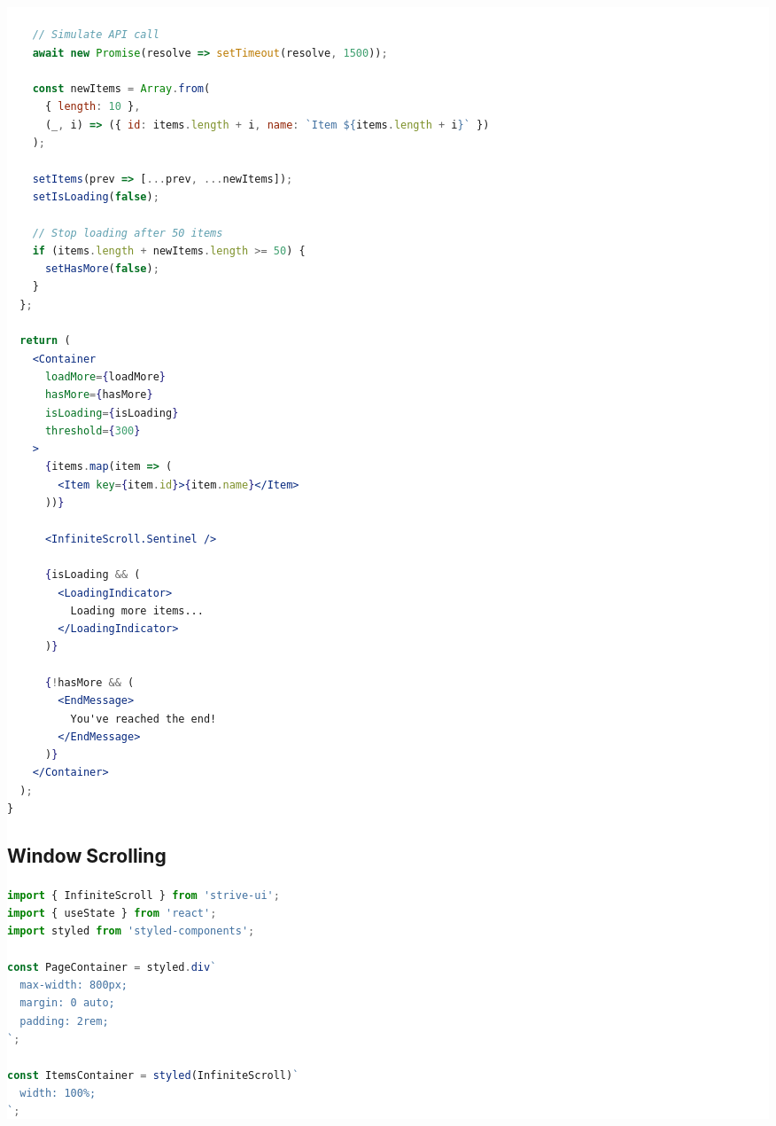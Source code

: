 ```jsx
    
    // Simulate API call
    await new Promise(resolve => setTimeout(resolve, 1500));
    
    const newItems = Array.from(
      { length: 10 }, 
      (_, i) => ({ id: items.length + i, name: `Item ${items.length + i}` })
    );
    
    setItems(prev => [...prev, ...newItems]);
    setIsLoading(false);
    
    // Stop loading after 50 items
    if (items.length + newItems.length >= 50) {
      setHasMore(false);
    }
  };
  
  return (
    <Container
      loadMore={loadMore}
      hasMore={hasMore}
      isLoading={isLoading}
      threshold={300}
    >
      {items.map(item => (
        <Item key={item.id}>{item.name}</Item>
      ))}
      
      <InfiniteScroll.Sentinel />
      
      {isLoading && (
        <LoadingIndicator>
          Loading more items...
        </LoadingIndicator>
      )}
      
      {!hasMore && (
        <EndMessage>
          You've reached the end!
        </EndMessage>
      )}
    </Container>
  );
}
```

## Window Scrolling

```jsx
import { InfiniteScroll } from 'strive-ui';
import { useState } from 'react';
import styled from 'styled-components';

const PageContainer = styled.div`
  max-width: 800px;
  margin: 0 auto;
  padding: 2rem;
`;

const ItemsContainer = styled(InfiniteScroll)`
  width: 100%;
`;
```